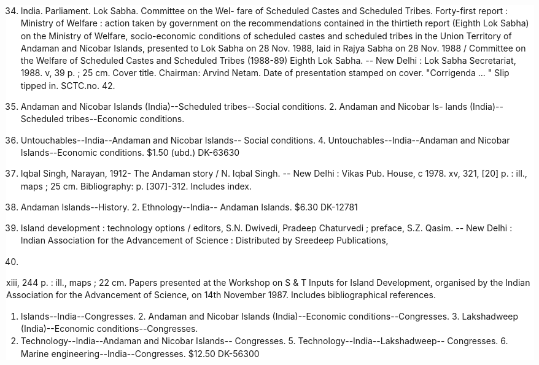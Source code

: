  34. India. Parliament. Lok Sabha. Committee on the Wel-
 fare of Scheduled Castes and Scheduled Tribes.
 Forty-first report : Ministry of Welfare : action taken
 by government on the recommendations contained in the
 thirtieth report (Eighth Lok Sabha) on the Ministry of
 Welfare, socio-economic conditions of scheduled castes
 and scheduled tribes in the Union Territory of Andaman
 and Nicobar Islands, presented to Lok Sabha on 28 Nov.
 1988, laid in Rajya Sabha on 28 Nov. 1988 / Committee
 on the Welfare of Scheduled Castes and Scheduled Tribes
 (1988-89) Eighth Lok Sabha. -- New Delhi :   Lok Sabha
 Secretariat, 1988.
 v, 39 p. ; 25 cm.
 Cover title.
 Chairman: Arvind Netam.
 Date of presentation stamped on cover.
 "Corrigenda ... " Slip tipped in.
 SCTC.no. 42.
 1. Andaman and Nicobar Islands (India)--Scheduled
 tribes--Social conditions. 2. Andaman and Nicobar Is-
 lands (India)--Scheduled tribes--Economic conditions.
 3. Untouchables--India--Andaman and Nicobar Islands--
 Social conditions. 4. Untouchables--India--Andaman and
 Nicobar Islands--Economic conditions.
 $1.50 (ubd.)                                    DK-63630

 35. Iqbal Singh, Narayan, 1912-
 The Andaman story / N. Iqbal Singh. -- New Delhi :
 Vikas Pub. House,  c 1978.
 xv, 321, [20] p. : ill., maps ; 25 cm.
 Bibliography: p. [307]-312.
 Includes index.
 1. Andaman Islands--History. 2. Ethnology--India--
 Andaman Islands.
 $6.30                                           DK-12781

 36. Island development : technology options /  editors,
 S.N. Dwivedi, Pradeep Chaturvedi ; preface, S.Z. Qasim.
 -- New Delhi : Indian Association for the Advancement
 of Science : Distributed by Sreedeep Publications,
 1988.
 xiii, 244 p. : ill., maps ; 22 cm.
 Papers presented at the Workshop on S & T Inputs for
 Island Development, organised by the Indian Association
 for the Advancement of Science, on 14th November 1987.
 Includes bibliographical references.
 1. Islands--India--Congresses. 2. Andaman and Nicobar
 Islands (India)--Economic conditions--Congresses. 3.
 Lakshadweep (India)--Economic conditions--Congresses.
 4. Technology--India--Andaman and Nicobar Islands--
 Congresses. 5. Technology--India--Lakshadweep--
 Congresses. 6. Marine engineering--India--Congresses.
 $12.50                                          DK-56300
